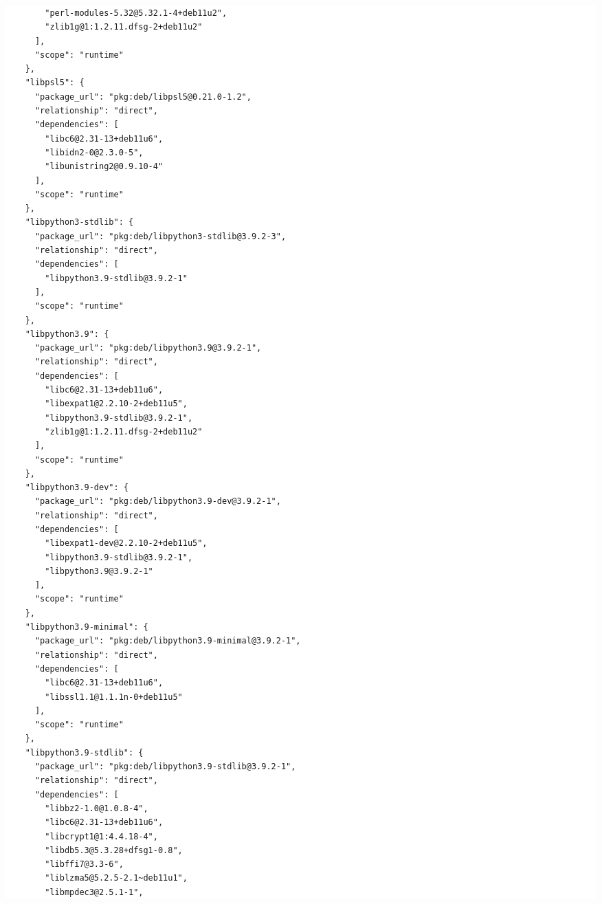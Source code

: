             "perl-modules-5.32@5.32.1-4+deb11u2",
            "zlib1g@1:1.2.11.dfsg-2+deb11u2"
          ],
          "scope": "runtime"
        },
        "libpsl5": {
          "package_url": "pkg:deb/libpsl5@0.21.0-1.2",
          "relationship": "direct",
          "dependencies": [
            "libc6@2.31-13+deb11u6",
            "libidn2-0@2.3.0-5",
            "libunistring2@0.9.10-4"
          ],
          "scope": "runtime"
        },
        "libpython3-stdlib": {
          "package_url": "pkg:deb/libpython3-stdlib@3.9.2-3",
          "relationship": "direct",
          "dependencies": [
            "libpython3.9-stdlib@3.9.2-1"
          ],
          "scope": "runtime"
        },
        "libpython3.9": {
          "package_url": "pkg:deb/libpython3.9@3.9.2-1",
          "relationship": "direct",
          "dependencies": [
            "libc6@2.31-13+deb11u6",
            "libexpat1@2.2.10-2+deb11u5",
            "libpython3.9-stdlib@3.9.2-1",
            "zlib1g@1:1.2.11.dfsg-2+deb11u2"
          ],
          "scope": "runtime"
        },
        "libpython3.9-dev": {
          "package_url": "pkg:deb/libpython3.9-dev@3.9.2-1",
          "relationship": "direct",
          "dependencies": [
            "libexpat1-dev@2.2.10-2+deb11u5",
            "libpython3.9-stdlib@3.9.2-1",
            "libpython3.9@3.9.2-1"
          ],
          "scope": "runtime"
        },
        "libpython3.9-minimal": {
          "package_url": "pkg:deb/libpython3.9-minimal@3.9.2-1",
          "relationship": "direct",
          "dependencies": [
            "libc6@2.31-13+deb11u6",
            "libssl1.1@1.1.1n-0+deb11u5"
          ],
          "scope": "runtime"
        },
        "libpython3.9-stdlib": {
          "package_url": "pkg:deb/libpython3.9-stdlib@3.9.2-1",
          "relationship": "direct",
          "dependencies": [
            "libbz2-1.0@1.0.8-4",
            "libc6@2.31-13+deb11u6",
            "libcrypt1@1:4.4.18-4",
            "libdb5.3@5.3.28+dfsg1-0.8",
            "libffi7@3.3-6",
            "liblzma5@5.2.5-2.1~deb11u1",
            "libmpdec3@2.5.1-1",